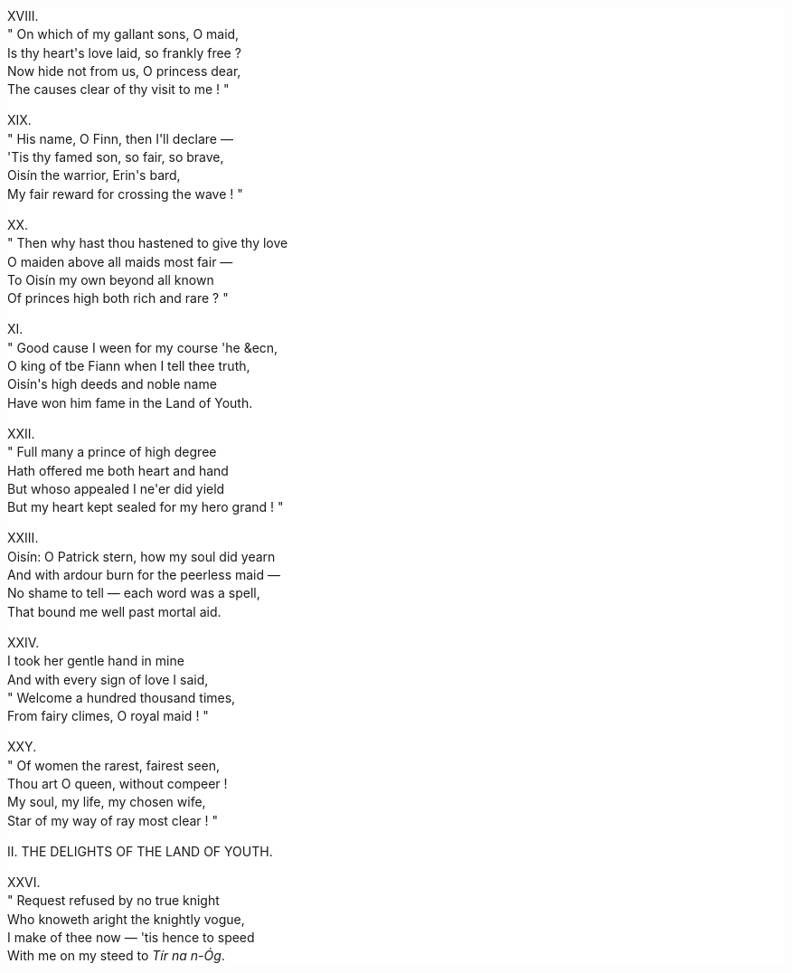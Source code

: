XVIII.  
" On which of my gallant sons, O maid,  
Is thy heart's love laid, so frankly free ?  
Now hide not from us, O princess dear,  
The causes clear of thy visit to me ! "

XIX.  
" His name, O Finn, then I'll declare —  
'Tis thy famed son, so fair, so brave,  
Oisín the warrior, Erin's bard,  
My fair reward for crossing the wave ! "

XX.  
" Then why hast thou hastened to give thy love  
O maiden above all maids most fair —  
To Oisín my own beyond all known  
Of princes high both rich and rare ? "

XI.  
" Good cause I ween for my course 'he &ecn,  
O king of tbe Fiann when I tell thee truth,  
Oisín's high deeds and noble name  
Have won him fame in the Land of Youth.

XXII.  
" Full many a prince of high degree  
Hath offered me both heart and hand  
But whoso appealed I ne'er did yield  
But my heart kept sealed for my hero grand ! "

XXIII.  
Oisín: O Patrick stern, how my soul did yearn  
And with ardour burn for the peerless maid —  
No shame to tell — each word was a spell,  
That bound me well past mortal aid.

XXIV.  
I took her gentle hand in mine  
And with every sign of love I said,  
" Welcome a hundred thousand times,  
From fairy climes, O royal maid ! "

XXY.  
" Of women the rarest, fairest seen,  
Thou art O queen, without compeer !  
My soul, my life, my chosen wife,  
Star of my way of ray most clear ! "

II. THE DELIGHTS OF THE LAND OF YOUTH.

XXVI.  
" Request refused by no true knight  
Who knoweth aright the knightly vogue,  
I make of thee now — 'tis hence to speed  
With me on my steed to *Tír na n-Óg*.
